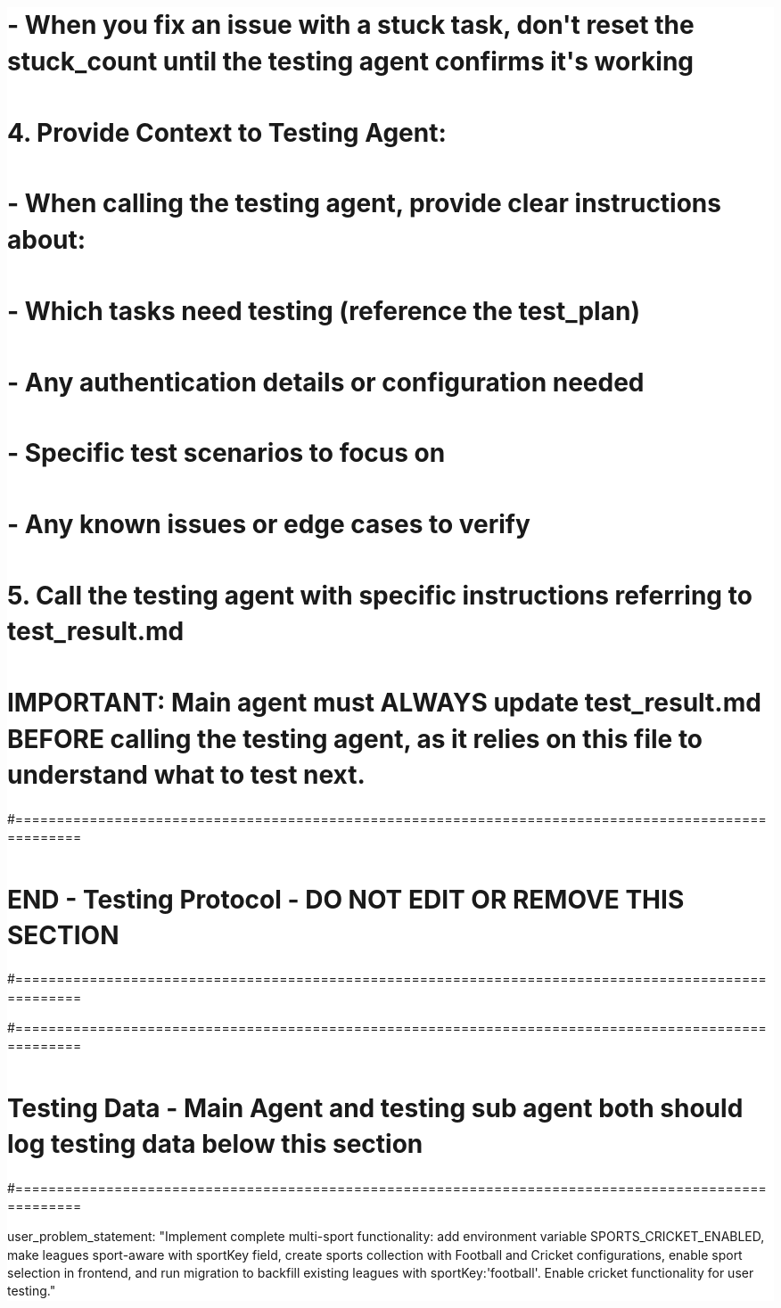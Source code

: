 #    - When you fix an issue with a stuck task, don't reset the stuck_count until the testing agent confirms it's working
#
# 4. Provide Context to Testing Agent:
#    - When calling the testing agent, provide clear instructions about:
#      - Which tasks need testing (reference the test_plan)
#      - Any authentication details or configuration needed
#      - Specific test scenarios to focus on
#      - Any known issues or edge cases to verify
#
# 5. Call the testing agent with specific instructions referring to test_result.md
#
# IMPORTANT: Main agent must ALWAYS update test_result.md BEFORE calling the testing agent, as it relies on this file to understand what to test next.

#====================================================================================================
# END - Testing Protocol - DO NOT EDIT OR REMOVE THIS SECTION
#====================================================================================================



#====================================================================================================
# Testing Data - Main Agent and testing sub agent both should log testing data below this section
#====================================================================================================

user_problem_statement: "Implement complete multi-sport functionality: add environment variable SPORTS_CRICKET_ENABLED, make leagues sport-aware with sportKey field, create sports collection with Football and Cricket configurations, enable sport selection in frontend, and run migration to backfill existing leagues with sportKey:'football'. Enable cricket functionality for user testing."
